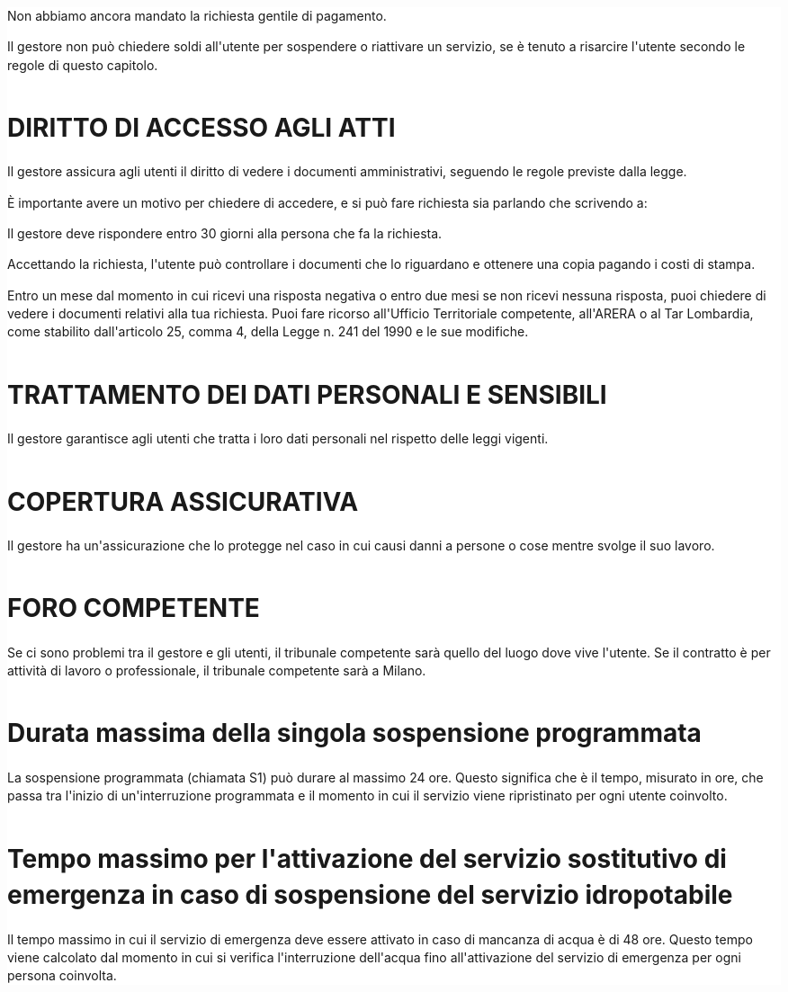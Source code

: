 Non abbiamo ancora mandato la richiesta gentile di pagamento.

Il gestore non può chiedere soldi all'utente per sospendere o riattivare un servizio, se è tenuto a risarcire l'utente secondo le regole di questo capitolo.

# DIRITTO DI ACCESSO AGLI ATTI
Il gestore assicura agli utenti il diritto di vedere i documenti amministrativi, seguendo le regole previste dalla legge.

È importante avere un motivo per chiedere di accedere, e si può fare richiesta sia parlando che scrivendo a:

Il gestore deve rispondere entro 30 giorni alla persona che fa la richiesta.

Accettando la richiesta, l'utente può controllare i documenti che lo riguardano e ottenere una copia pagando i costi di stampa.

Entro un mese dal momento in cui ricevi una risposta negativa o entro due mesi se non ricevi nessuna risposta, puoi chiedere di vedere i documenti relativi alla tua richiesta. Puoi fare ricorso all'Ufficio Territoriale competente, all'ARERA o al Tar Lombardia, come stabilito dall'articolo 25, comma 4, della Legge n. 241 del 1990 e le sue modifiche.

# TRATTAMENTO DEI DATI PERSONALI E SENSIBILI
Il gestore garantisce agli utenti che tratta i loro dati personali nel rispetto delle leggi vigenti.

# COPERTURA ASSICURATIVA
Il gestore ha un'assicurazione che lo protegge nel caso in cui causi danni a persone o cose mentre svolge il suo lavoro.

# FORO COMPETENTE
Se ci sono problemi tra il gestore e gli utenti, il tribunale competente sarà quello del luogo dove vive l'utente. Se il contratto è per attività di lavoro o professionale, il tribunale competente sarà a Milano.

# Durata massima della singola sospensione programmata
La sospensione programmata (chiamata S1) può durare al massimo 24 ore. Questo significa che è il tempo, misurato in ore, che passa tra l'inizio di un'interruzione programmata e il momento in cui il servizio viene ripristinato per ogni utente coinvolto.

# Tempo massimo per l'attivazione del servizio sostitutivo di emergenza in caso di sospensione del servizio idropotabile
Il tempo massimo in cui il servizio di emergenza deve essere attivato in caso di mancanza di acqua è di 48 ore. Questo tempo viene calcolato dal momento in cui si verifica l'interruzione dell'acqua fino all'attivazione del servizio di emergenza per ogni persona coinvolta.

